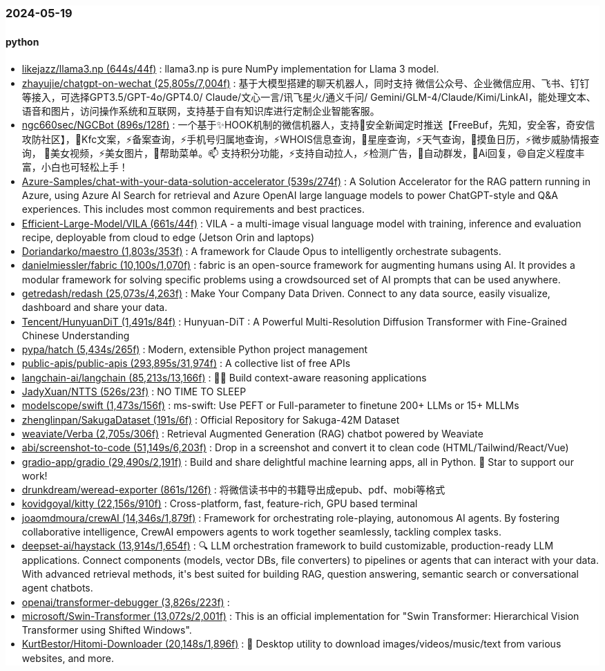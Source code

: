 ### 2024-05-19

#### python
* [likejazz/llama3.np (644s/44f)](https://github.com/likejazz/llama3.np) : llama3.np is pure NumPy implementation for Llama 3 model.
* [zhayujie/chatgpt-on-wechat (25,805s/7,004f)](https://github.com/zhayujie/chatgpt-on-wechat) : 基于大模型搭建的聊天机器人，同时支持 微信公众号、企业微信应用、飞书、钉钉 等接入，可选择GPT3.5/GPT-4o/GPT4.0/ Claude/文心一言/讯飞星火/通义千问/ Gemini/GLM-4/Claude/Kimi/LinkAI，能处理文本、语音和图片，访问操作系统和互联网，支持基于自有知识库进行定制企业智能客服。
* [ngc660sec/NGCBot (896s/128f)](https://github.com/ngc660sec/NGCBot) : 一个基于✨HOOK机制的微信机器人，支持🌱安全新闻定时推送【FreeBuf，先知，安全客，奇安信攻防社区】，👯Kfc文案，⚡备案查询，⚡手机号归属地查询，⚡WHOIS信息查询，🎉星座查询，⚡天气查询，🌱摸鱼日历，⚡微步威胁情报查询， 🐛美女视频，⚡美女图片，👯帮助菜单。📫 支持积分功能，⚡支持自动拉人，⚡检测广告，🌱自动群发，👯Ai回复，😄自定义程度丰富，小白也可轻松上手！
* [Azure-Samples/chat-with-your-data-solution-accelerator (539s/274f)](https://github.com/Azure-Samples/chat-with-your-data-solution-accelerator) : A Solution Accelerator for the RAG pattern running in Azure, using Azure AI Search for retrieval and Azure OpenAI large language models to power ChatGPT-style and Q&A experiences. This includes most common requirements and best practices.
* [Efficient-Large-Model/VILA (661s/44f)](https://github.com/Efficient-Large-Model/VILA) : VILA - a multi-image visual language model with training, inference and evaluation recipe, deployable from cloud to edge (Jetson Orin and laptops)
* [Doriandarko/maestro (1,803s/353f)](https://github.com/Doriandarko/maestro) : A framework for Claude Opus to intelligently orchestrate subagents.
* [danielmiessler/fabric (10,100s/1,070f)](https://github.com/danielmiessler/fabric) : fabric is an open-source framework for augmenting humans using AI. It provides a modular framework for solving specific problems using a crowdsourced set of AI prompts that can be used anywhere.
* [getredash/redash (25,073s/4,263f)](https://github.com/getredash/redash) : Make Your Company Data Driven. Connect to any data source, easily visualize, dashboard and share your data.
* [Tencent/HunyuanDiT (1,491s/84f)](https://github.com/Tencent/HunyuanDiT) : Hunyuan-DiT : A Powerful Multi-Resolution Diffusion Transformer with Fine-Grained Chinese Understanding
* [pypa/hatch (5,434s/265f)](https://github.com/pypa/hatch) : Modern, extensible Python project management
* [public-apis/public-apis (293,895s/31,974f)](https://github.com/public-apis/public-apis) : A collective list of free APIs
* [langchain-ai/langchain (85,213s/13,166f)](https://github.com/langchain-ai/langchain) : 🦜🔗 Build context-aware reasoning applications
* [JadyXuan/NTTS (526s/23f)](https://github.com/JadyXuan/NTTS) : NO TIME TO SLEEP
* [modelscope/swift (1,473s/156f)](https://github.com/modelscope/swift) : ms-swift: Use PEFT or Full-parameter to finetune 200+ LLMs or 15+ MLLMs
* [zhenglinpan/SakugaDataset (191s/6f)](https://github.com/zhenglinpan/SakugaDataset) : Official Repository for Sakuga-42M Dataset
* [weaviate/Verba (2,705s/306f)](https://github.com/weaviate/Verba) : Retrieval Augmented Generation (RAG) chatbot powered by Weaviate
* [abi/screenshot-to-code (51,149s/6,203f)](https://github.com/abi/screenshot-to-code) : Drop in a screenshot and convert it to clean code (HTML/Tailwind/React/Vue)
* [gradio-app/gradio (29,490s/2,191f)](https://github.com/gradio-app/gradio) : Build and share delightful machine learning apps, all in Python. 🌟 Star to support our work!
* [drunkdream/weread-exporter (861s/126f)](https://github.com/drunkdream/weread-exporter) : 将微信读书中的书籍导出成epub、pdf、mobi等格式
* [kovidgoyal/kitty (22,156s/910f)](https://github.com/kovidgoyal/kitty) : Cross-platform, fast, feature-rich, GPU based terminal
* [joaomdmoura/crewAI (14,346s/1,879f)](https://github.com/joaomdmoura/crewAI) : Framework for orchestrating role-playing, autonomous AI agents. By fostering collaborative intelligence, CrewAI empowers agents to work together seamlessly, tackling complex tasks.
* [deepset-ai/haystack (13,914s/1,654f)](https://github.com/deepset-ai/haystack) : 🔍 LLM orchestration framework to build customizable, production-ready LLM applications. Connect components (models, vector DBs, file converters) to pipelines or agents that can interact with your data. With advanced retrieval methods, it's best suited for building RAG, question answering, semantic search or conversational agent chatbots.
* [openai/transformer-debugger (3,826s/223f)](https://github.com/openai/transformer-debugger) : 
* [microsoft/Swin-Transformer (13,072s/2,001f)](https://github.com/microsoft/Swin-Transformer) : This is an official implementation for "Swin Transformer: Hierarchical Vision Transformer using Shifted Windows".
* [KurtBestor/Hitomi-Downloader (20,148s/1,896f)](https://github.com/KurtBestor/Hitomi-Downloader) : 🍰 Desktop utility to download images/videos/music/text from various websites, and more.

